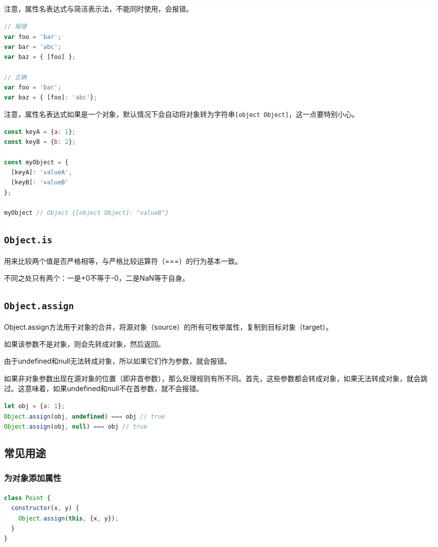 注意，属性名表达式与简洁表示法，不能同时使用，会报错。

```javascript
// 报错
var foo = 'bar';
var bar = 'abc';
var baz = { [foo] };

// 正确
var foo = 'bar';
var baz = { [foo]: 'abc'};
```

注意，属性名表达式如果是一个对象，默认情况下会自动将对象转为字符串`[object Object]`，这一点要特别小心。

```javascript
const keyA = {a: 1};
const keyB = {b: 2};

const myObject = {
  [keyA]: 'valueA',
  [keyB]: 'valueB'
};

myObject // Object {[object Object]: "valueB"}
```

## `Object.is`

用来比较两个值是否严格相等，与严格比较运算符（===）的行为基本一致。

不同之处只有两个：一是+0不等于-0，二是NaN等于自身。

## `Object.assign`

Object.assign方法用于对象的合并，将源对象（source）的所有可枚举属性，复制到目标对象（target）。

如果该参数不是对象，则会先转成对象，然后返回。

由于undefined和null无法转成对象，所以如果它们作为参数，就会报错。

如果非对象参数出现在源对象的位置（即非首参数），那么处理规则有所不同。首先，这些参数都会转成对象，如果无法转成对象，就会跳过。这意味着，如果undefined和null不在首参数，就不会报错。

```javascript
let obj = {a: 1};
Object.assign(obj, undefined) === obj // true
Object.assign(obj, null) === obj // true
```

## 常见用途

### 为对象添加属性

```javascript
class Point {
  constructor(x, y) {
    Object.assign(this, {x, y});
  }
}
```


  [propKey]: true,
  ['a' + 'bc']: 123
[mySymbol]: 'Hello!'